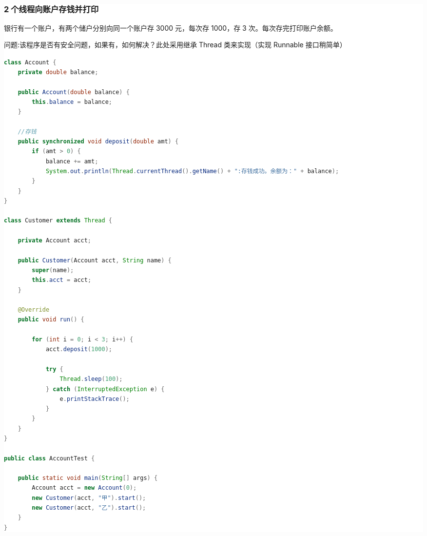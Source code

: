 ### 2 个线程向账户存钱并打印

银行有一个账户，有两个储户分别向同一个账户存 3000 元，每次存 1000，存 3 次。每次存完打印账户余额。

问题:该程序是否有安全问题，如果有，如何解决？此处采用继承 Thread 类来实现（实现 Runnable 接口稍简单）

```java
class Account {
    private double balance;

    public Account(double balance) {
        this.balance = balance;
    }

    //存钱
    public synchronized void deposit(double amt) {
        if (amt > 0) {
            balance += amt;
            System.out.println(Thread.currentThread().getName() + ":存钱成功。余额为：" + balance);
        }
    }
}

class Customer extends Thread {

    private Account acct;

    public Customer(Account acct, String name) {
        super(name);
        this.acct = acct;
    }

    @Override
    public void run() {

        for (int i = 0; i < 3; i++) {
            acct.deposit(1000);

            try {
                Thread.sleep(100);
            } catch (InterruptedException e) {
                e.printStackTrace();
            }
        }
    }
}

public class AccountTest {

    public static void main(String[] args) {
        Account acct = new Account(0);
        new Customer(acct, "甲").start();
        new Customer(acct, "乙").start();
    }
}
```
